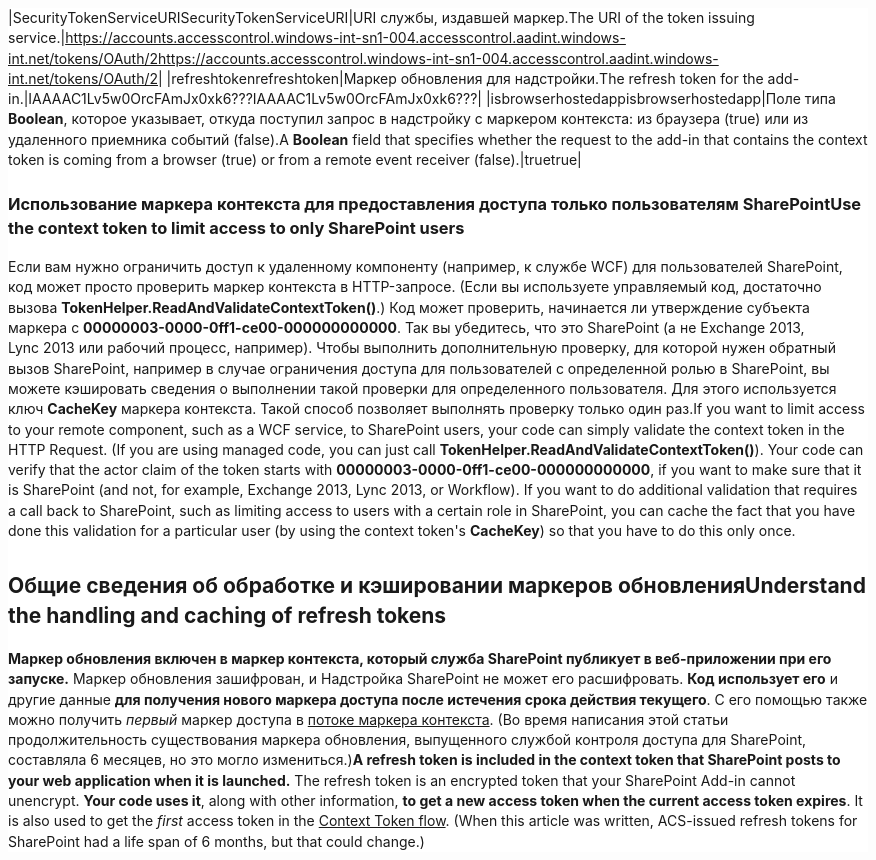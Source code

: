 |<span data-ttu-id="3d87e-377">SecurityTokenServiceURI</span><span class="sxs-lookup"><span data-stu-id="3d87e-377">SecurityTokenServiceURI</span></span>|<span data-ttu-id="3d87e-378">URI службы, издавшей маркер.</span><span class="sxs-lookup"><span data-stu-id="3d87e-378">The URI of the token issuing service.</span></span>|<span data-ttu-id="3d87e-379">https://accounts.accesscontrol.windows-int-sn1-004.accesscontrol.aadint.windows-int.net/tokens/OAuth/2</span><span class="sxs-lookup"><span data-stu-id="3d87e-379">https://accounts.accesscontrol.windows-int-sn1-004.accesscontrol.aadint.windows-int.net/tokens/OAuth/2</span></span>|
|<span data-ttu-id="3d87e-380">refreshtoken</span><span class="sxs-lookup"><span data-stu-id="3d87e-380">refreshtoken</span></span>|<span data-ttu-id="3d87e-381">Маркер обновления для надстройки.</span><span class="sxs-lookup"><span data-stu-id="3d87e-381">The refresh token for the add-in.</span></span>|<span data-ttu-id="3d87e-382">IAAAAC1Lv5w0OrcFAmJx0xk6???</span><span class="sxs-lookup"><span data-stu-id="3d87e-382">IAAAAC1Lv5w0OrcFAmJx0xk6???</span></span>|
|<span data-ttu-id="3d87e-383">isbrowserhostedapp</span><span class="sxs-lookup"><span data-stu-id="3d87e-383">isbrowserhostedapp</span></span>|<span data-ttu-id="3d87e-384">Поле типа **Boolean**, которое указывает, откуда поступил запрос в надстройку с маркером контекста: из браузера (true) или из удаленного приемника событий (false).</span><span class="sxs-lookup"><span data-stu-id="3d87e-384">A  **Boolean** field that specifies whether the request to the add-in that contains the context token is coming from a browser (true) or from a remote event receiver (false).</span></span>|<span data-ttu-id="3d87e-385">true</span><span class="sxs-lookup"><span data-stu-id="3d87e-385">true</span></span>|

### <a name="use-the-context-token-to-limit-access-to-only-sharepoint-users"></a><span data-ttu-id="3d87e-386">Использование маркера контекста для предоставления доступа только пользователям SharePoint</span><span class="sxs-lookup"><span data-stu-id="3d87e-386">Use the context token to limit access to only SharePoint users</span></span>
<span data-ttu-id="3d87e-387"><a name="UseContextTokenToLimitAccess"> </a></span><span class="sxs-lookup"><span data-stu-id="3d87e-387"></span></span>

<span data-ttu-id="3d87e-p155">Если вам нужно ограничить доступ к удаленному компоненту (например, к службе WCF) для пользователей SharePoint, код может просто проверить маркер контекста в HTTP-запросе. (Если вы используете управляемый код, достаточно вызова **TokenHelper.ReadAndValidateContextToken()**.) Код может проверить, начинается ли утверждение субъекта маркера с **00000003-0000-0ff1-ce00-000000000000**. Так вы убедитесь, что это SharePoint (а не Exchange 2013, Lync 2013 или рабочий процесс, например). Чтобы выполнить дополнительную проверку, для которой нужен обратный вызов SharePoint, например в случае ограничения доступа для пользователей с определенной ролью в SharePoint, вы можете кэшировать сведения о выполнении такой проверки для определенного пользователя. Для этого используется ключ **CacheKey** маркера контекста. Такой способ позволяет выполнять проверку только один раз.</span><span class="sxs-lookup"><span data-stu-id="3d87e-p155">If you want to limit access to your remote component, such as a WCF service, to SharePoint users, your code can simply validate the context token in the HTTP Request. (If you are using managed code, you can just call  **TokenHelper.ReadAndValidateContextToken()**). Your code can verify that the actor claim of the token starts with  **00000003-0000-0ff1-ce00-000000000000**, if you want to make sure that it is SharePoint (and not, for example, Exchange 2013, Lync 2013, or Workflow). If you want to do additional validation that requires a call back to SharePoint, such as limiting access to users with a certain role in SharePoint, you can cache the fact that you have done this validation for a particular user (by using the context token's **CacheKey**) so that you have to do this only once.</span></span>
 

 

## <a name="understand-the-handling-and-caching-of-refresh-tokens"></a><span data-ttu-id="3d87e-392">Общие сведения об обработке и кэшировании маркеров обновления</span><span class="sxs-lookup"><span data-stu-id="3d87e-392">Understand the handling and caching of refresh tokens</span></span>
<span data-ttu-id="3d87e-393"><a name="RefreshTokens"> </a></span><span class="sxs-lookup"><span data-stu-id="3d87e-393"></span></span>

 <span data-ttu-id="3d87e-p156">**Маркер обновления включен в маркер контекста, который служба SharePoint публикует в веб-приложении при его запуске.** Маркер обновления зашифрован, и Надстройка SharePoint не может его расшифровать. **Код использует его** и другие данные **для получения нового маркера доступа после истечения срока действия текущего**. С его помощью также можно получить *первый*  маркер доступа в [потоке маркера контекста](creating-sharepoint-add-ins-that-use-low-trust-authorization.md#Flows). (Во время написания этой статьи продолжительность существования маркера обновления, выпущенного службой контроля доступа для SharePoint, составляла 6 месяцев, но это могло измениться.)</span><span class="sxs-lookup"><span data-stu-id="3d87e-p156">**A refresh token is included in the context token that SharePoint posts to your web application when it is launched.** The refresh token is an encrypted token that your SharePoint Add-in cannot unencrypt. **Your code uses it**, along with other information, **to get a new access token when the current access token expires**. It is also used to get the *first*  access token in the [Context Token flow](creating-sharepoint-add-ins-that-use-low-trust-authorization.md#Flows). (When this article was written, ACS-issued refresh tokens for SharePoint had a life span of 6 months, but that could change.)</span></span>
 